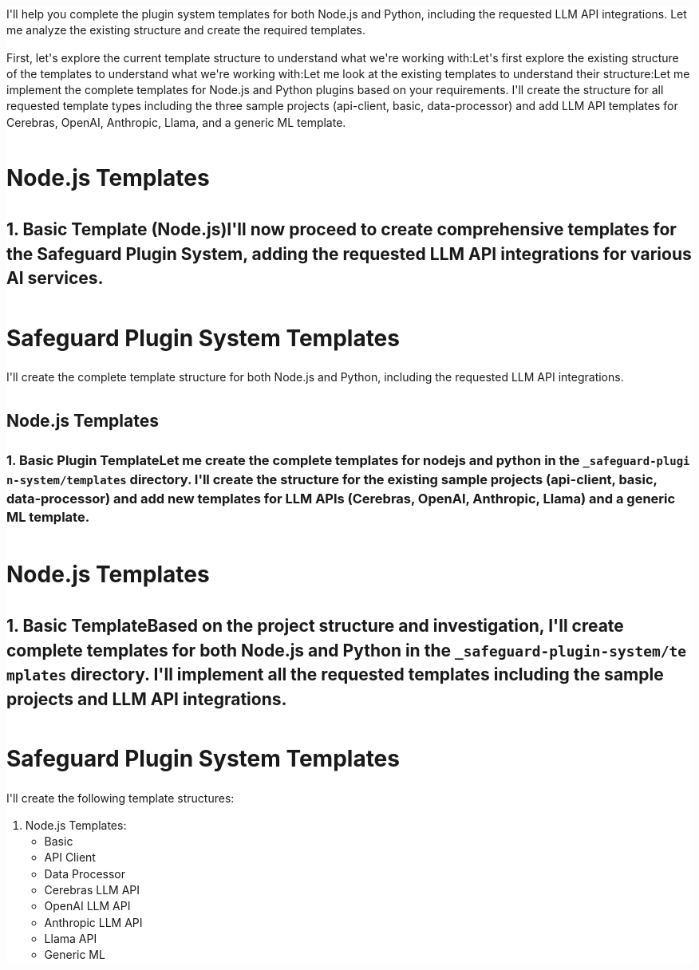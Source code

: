 I'll help you complete the plugin system templates for both Node.js and Python, including the requested LLM API integrations. Let me analyze the existing structure and create the required templates.

First, let's explore the current template structure to understand what we're working with:Let's first explore the existing structure of the templates to understand what we're working with:Let me look at the existing templates to understand their structure:Let me implement the complete templates for Node.js and Python plugins based on your requirements. I'll create the structure for all requested template types including the three sample projects (api-client, basic, data-processor) and add LLM API templates for Cerebras, OpenAI, Anthropic, Llama, and a generic ML template.

# Node.js Templates

## 1. Basic Template (Node.js)I'll now proceed to create comprehensive templates for the Safeguard Plugin System, adding the requested LLM API integrations for various AI services.

# Safeguard Plugin System Templates

I'll create the complete template structure for both Node.js and Python, including the requested LLM API integrations.

## Node.js Templates

### 1. Basic Plugin TemplateLet me create the complete templates for nodejs and python in the `_safeguard-plugin-system/templates` directory. I'll create the structure for the existing sample projects (api-client, basic, data-processor) and add new templates for LLM APIs (Cerebras, OpenAI, Anthropic, Llama) and a generic ML template.

# Node.js Templates

## 1. Basic TemplateBased on the project structure and investigation, I'll create complete templates for both Node.js and Python in the `_safeguard-plugin-system/templates` directory. I'll implement all the requested templates including the sample projects and LLM API integrations.

# Safeguard Plugin System Templates

I'll create the following template structures:

1. Node.js Templates:
    - Basic
    - API Client
    - Data Processor
    - Cerebras LLM API
    - OpenAI LLM API
    - Anthropic LLM API
    - Llama API
    - Generic ML
